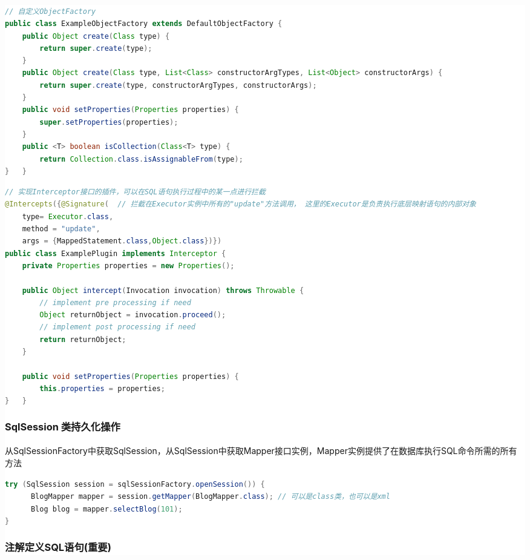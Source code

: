 ```java
// 自定义ObjectFactory
public class ExampleObjectFactory extends DefaultObjectFactory {
    public Object create(Class type) {
    	return super.create(type);
    }
    public Object create(Class type, List<Class> constructorArgTypes, List<Object> constructorArgs) {
    	return super.create(type, constructorArgTypes, constructorArgs);
    }
    public void setProperties(Properties properties) {
    	super.setProperties(properties);
    }
    public <T> boolean isCollection(Class<T> type) {
    	return Collection.class.isAssignableFrom(type);
}	}
```

```java
// 实现Interceptor接口的插件，可以在SQL语句执行过程中的某一点进行拦截
@Intercepts({@Signature(  // 拦截在Executor实例中所有的"update"方法调用， 这里的Executor是负责执行底层映射语句的内部对象
    type= Executor.class,
    method = "update",
    args = {MappedStatement.class,Object.class})})
public class ExamplePlugin implements Interceptor {
    private Properties properties = new Properties();
    
    public Object intercept(Invocation invocation) throws Throwable {
    	// implement pre processing if need
        Object returnObject = invocation.proceed();
        // implement post processing if need
        return returnObject;
    }
    
    public void setProperties(Properties properties) {
    	this.properties = properties;
}	}
```



### SqlSession 类持久化操作

从SqlSessionFactory中获取SqlSession，从SqlSession中获取Mapper接口实例，Mapper实例提供了在数据库执行SQL命令所需的所有方法

```java
try (SqlSession session = sqlSessionFactory.openSession()) {
      BlogMapper mapper = session.getMapper(BlogMapper.class); // 可以是class类，也可以是xml
      Blog blog = mapper.selectBlog(101);
}
```



### 注解定义SQL语句(重要)
